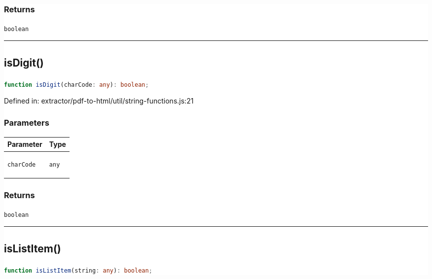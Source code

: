 </td>
</tr>
</tbody>
</table>

### Returns

`boolean`

***

## isDigit()

```ts
function isDigit(charCode: any): boolean;
```

Defined in: extractor/pdf-to-html/util/string-functions.js:21

### Parameters

<table>
<thead>
<tr>
<th>Parameter</th>
<th>Type</th>
</tr>
</thead>
<tbody>
<tr>
<td>

`charCode`

</td>
<td>

`any`

</td>
</tr>
</tbody>
</table>

### Returns

`boolean`

***

## isListItem()

```ts
function isListItem(string: any): boolean;
```
